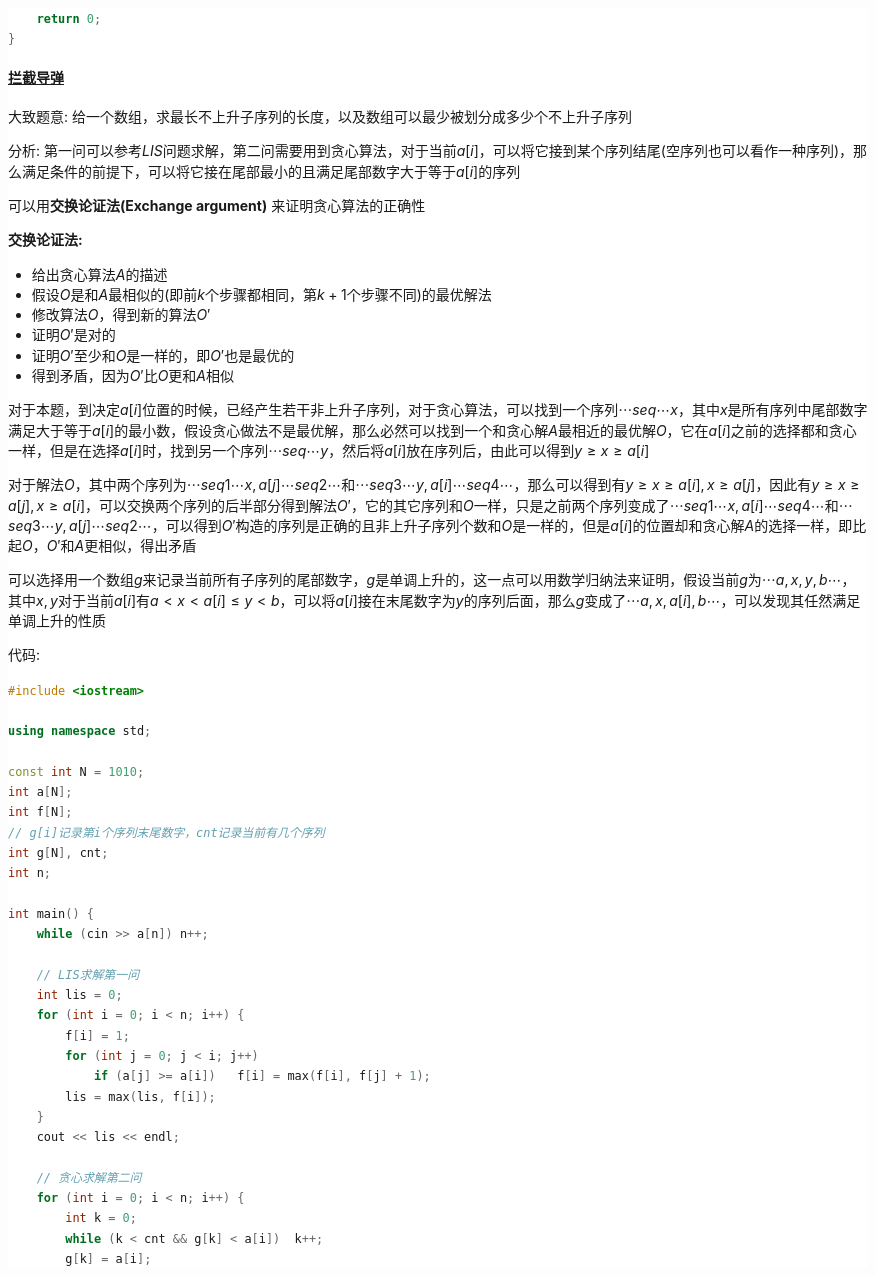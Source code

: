 ```cpp
    return 0;
}
```

#### [拦截导弹](https://www.acwing.com/problem/content/1012/)

大致题意: 给一个数组，求最长不上升子序列的长度，以及数组可以最少被划分成多少个不上升子序列

分析: 第一问可以参考$LIS$问题求解，第二问需要用到贪心算法，对于当前$a[i]$，可以将它接到某个序列结尾(空序列也可以看作一种序列)，那么满足条件的前提下，可以将它接在尾部最小的且满足尾部数字大于等于$a[i]$的序列

可以用**交换论证法(Exchange argument)** 来证明贪心算法的正确性

**交换论证法:**

- 给出贪心算法$A$的描述
- 假设$O$是和$A$最相似的(即前$k$个步骤都相同，第$k+1$个步骤不同)的最优解法
- 修改算法$O$，得到新的算法$O'$
- 证明$O'$是对的
- 证明$O'$至少和$O$是一样的，即$O'$也是最优的
- 得到矛盾，因为$O'$比$O$更和$A$相似

对于本题，到决定$a[i]$位置的时候，已经产生若干非上升子序列，对于贪心算法，可以找到一个序列$\cdots seq\cdots x$，其中$x$是所有序列中尾部数字满足大于等于$a[i]$的最小数，假设贪心做法不是最优解，那么必然可以找到一个和贪心解$A$最相近的最优解$O$，它在$a[i]$之前的选择都和贪心一样，但是在选择$a[i]$时，找到另一个序列$\cdots seq \cdots y$，然后将$a[i]$放在序列后，由此可以得到$y \ge x \ge a[i]$

对于解法$O$，其中两个序列为$\cdots seq1 \cdots x, a[j]\cdots seq2\cdots$和$\cdots seq3 \cdots y, a[i]\cdots seq4\cdots$，那么可以得到有$y \ge x \ge a[i], x \ge a[j]$，因此有$y \ge x \ge a[j], x \ge a[i]$，可以交换两个序列的后半部分得到解法$O'$，它的其它序列和$O$一样，只是之前两个序列变成了$\cdots seq1 \cdots x, a[i]\cdots seq4\cdots$和$\cdots seq3 \cdots y, a[j]\cdots seq2\cdots$，可以得到$O'$构造的序列是正确的且非上升子序列个数和$O$是一样的，但是$a[i]$的位置却和贪心解$A$的选择一样，即比起$O$，$O'$和$A$更相似，得出矛盾

可以选择用一个数组$g$来记录当前所有子序列的尾部数字，$g$是单调上升的，这一点可以用数学归纳法来证明，假设当前$g$为$\cdots a, x, y, b\cdots$，其中$x, y$对于当前$a[i]$有$a\lt x\lt a[i]\le y\lt b$，可以将$a[i]$接在末尾数字为$y$的序列后面，那么$g$变成了$\cdots a, x, a[i], b\cdots$，可以发现其任然满足单调上升的性质

代码:

```cpp
#include <iostream>

using namespace std;

const int N = 1010;
int a[N];
int f[N];
// g[i]记录第i个序列末尾数字，cnt记录当前有几个序列
int g[N], cnt;
int n;

int main() {
    while (cin >> a[n]) n++;
    
    // LIS求解第一问
    int lis = 0;
    for (int i = 0; i < n; i++) {
        f[i] = 1;
        for (int j = 0; j < i; j++)
            if (a[j] >= a[i])   f[i] = max(f[i], f[j] + 1);
        lis = max(lis, f[i]);
    }
    cout << lis << endl;
    
    // 贪心求解第二问
    for (int i = 0; i < n; i++) {
        int k = 0;
        while (k < cnt && g[k] < a[i])  k++;
        g[k] = a[i];
```